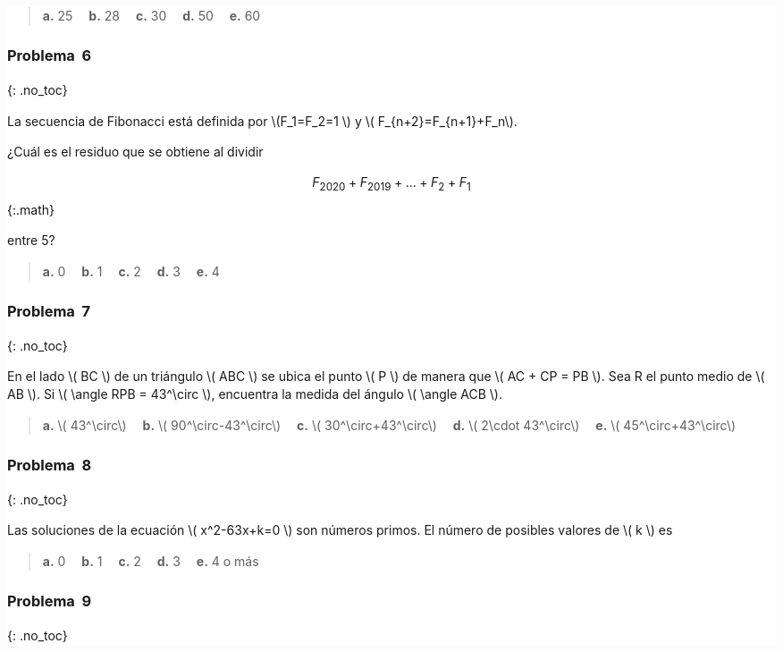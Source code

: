 >**a.** 25&#8195;
>**b.** 28&#8195;
>**c.** 30&#8195;
>**d.** 50&#8195;
>**e.** 60

### Problema &nbsp;<span class="deg-sitio deg-sitio-texto">6</span>&nbsp;
{: .no_toc}

La secuencia de Fibonacci está definida por \\(F_1=F_2=1 \\) y \\( F_{n+2}=F_{n+1}+F_n\\). 

¿Cuál es el residuo que se obtiene al dividir

$$F_{2020}+F_{2019}+...+F_2+F_1$$
{:.math}

entre 5?

>**a.** 0&#8195;
>**b.** 1&#8195;
>**c.** 2&#8195;
>**d.** 3&#8195;
>**e.** 4

### Problema &nbsp;<span class="deg-sitio deg-sitio-texto">7</span>
{: .no_toc}

En el lado \\( BC \\) de un triángulo \\( ABC \\) se ubica el punto \\( P \\) de manera que \\( AC + CP = PB \\). Sea R el punto medio de \\( AB \\). Si \\( \angle RPB = 43^\circ \\), encuentra la medida del ángulo \\( \angle ACB \\).

>**a.** \\( 43^\circ\\)&#8195;
>**b.** \\( 90^\circ-43^\circ\\)&#8195;
>**c.** \\( 30^\circ+43^\circ\\)&#8195;
>**d.** \\( 2\cdot 43^\circ\\)&#8195;
>**e.** \\( 45^\circ+43^\circ\\)

### Problema &nbsp;<span class="deg-sitio deg-sitio-texto">8</span>
{: .no_toc}

Las soluciones de la ecuación \\( x^2-63x+k=0 \\) son números primos. El número de posibles valores de \\( k \\) es

>**a.** 0&#8195;
>**b.** 1&#8195;
>**c.** 2&#8195;
>**d.** 3&#8195;
>**e.** 4 o más

### Problema &nbsp;<span class="deg-sitio deg-sitio-texto">9</span>
{: .no_toc}
